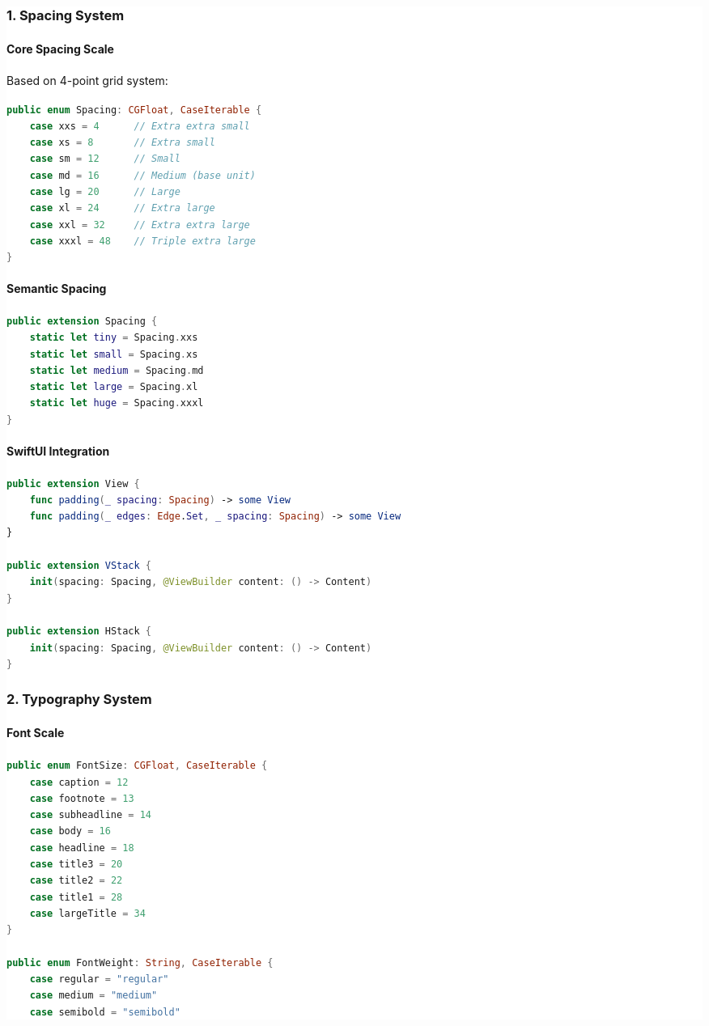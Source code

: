 ### 1. Spacing System

#### Core Spacing Scale
Based on 4-point grid system:
```swift
public enum Spacing: CGFloat, CaseIterable {
    case xxs = 4      // Extra extra small
    case xs = 8       // Extra small  
    case sm = 12      // Small
    case md = 16      // Medium (base unit)
    case lg = 20      // Large
    case xl = 24      // Extra large
    case xxl = 32     // Extra extra large
    case xxxl = 48    // Triple extra large
}
```

#### Semantic Spacing
```swift
public extension Spacing {
    static let tiny = Spacing.xxs
    static let small = Spacing.xs
    static let medium = Spacing.md
    static let large = Spacing.xl
    static let huge = Spacing.xxxl
}
```

#### SwiftUI Integration
```swift
public extension View {
    func padding(_ spacing: Spacing) -> some View
    func padding(_ edges: Edge.Set, _ spacing: Spacing) -> some View
}

public extension VStack {
    init(spacing: Spacing, @ViewBuilder content: () -> Content)
}

public extension HStack {
    init(spacing: Spacing, @ViewBuilder content: () -> Content)
}
```

### 2. Typography System

#### Font Scale
```swift
public enum FontSize: CGFloat, CaseIterable {
    case caption = 12
    case footnote = 13
    case subheadline = 14
    case body = 16
    case headline = 18
    case title3 = 20
    case title2 = 22
    case title1 = 28
    case largeTitle = 34
}

public enum FontWeight: String, CaseIterable {
    case regular = "regular"
    case medium = "medium"
    case semibold = "semibold"
```